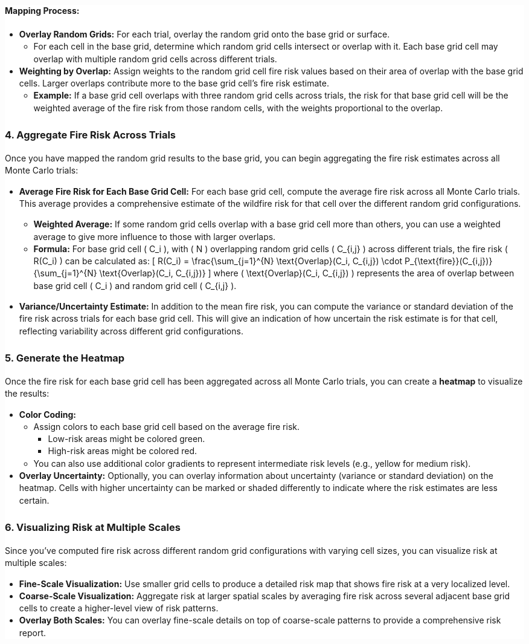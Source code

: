 #### **Mapping Process:**
- **Overlay Random Grids:** For each trial, overlay the random grid onto the base grid or surface.
  - For each cell in the base grid, determine which random grid cells intersect or overlap with it. Each base grid cell may overlap with multiple random grid cells across different trials.
- **Weighting by Overlap:** Assign weights to the random grid cell fire risk values based on their area of overlap with the base grid cells. Larger overlaps contribute more to the base grid cell’s fire risk estimate.
  - **Example:** If a base grid cell overlaps with three random grid cells across trials, the risk for that base grid cell will be the weighted average of the fire risk from those random cells, with the weights proportional to the overlap.

### **4. Aggregate Fire Risk Across Trials**
Once you have mapped the random grid results to the base grid, you can begin aggregating the fire risk estimates across all Monte Carlo trials:
- **Average Fire Risk for Each Base Grid Cell:** For each base grid cell, compute the average fire risk across all Monte Carlo trials. This average provides a comprehensive estimate of the wildfire risk for that cell over the different random grid configurations.
  - **Weighted Average:** If some random grid cells overlap with a base grid cell more than others, you can use a weighted average to give more influence to those with larger overlaps.
  - **Formula:** For base grid cell \( C_i \), with \( N \) overlapping random grid cells \( C_{i,j} \) across different trials, the fire risk \( R(C_i) \) can be calculated as:
  \[
  R(C_i) = \frac{\sum_{j=1}^{N} \text{Overlap}(C_i, C_{i,j}) \cdot P_{\text{fire}}(C_{i,j})}{\sum_{j=1}^{N} \text{Overlap}(C_i, C_{i,j})}
  \]
  where \( \text{Overlap}(C_i, C_{i,j}) \) represents the area of overlap between base grid cell \( C_i \) and random grid cell \( C_{i,j} \).

- **Variance/Uncertainty Estimate:** In addition to the mean fire risk, you can compute the variance or standard deviation of the fire risk across trials for each base grid cell. This will give an indication of how uncertain the risk estimate is for that cell, reflecting variability across different grid configurations.

### **5. Generate the Heatmap**
Once the fire risk for each base grid cell has been aggregated across all Monte Carlo trials, you can create a **heatmap** to visualize the results:
- **Color Coding:**
  - Assign colors to each base grid cell based on the average fire risk.
    - Low-risk areas might be colored green.
    - High-risk areas might be colored red.
  - You can also use additional color gradients to represent intermediate risk levels (e.g., yellow for medium risk).
- **Overlay Uncertainty:** Optionally, you can overlay information about uncertainty (variance or standard deviation) on the heatmap. Cells with higher uncertainty can be marked or shaded differently to indicate where the risk estimates are less certain.

### **6. Visualizing Risk at Multiple Scales**
Since you’ve computed fire risk across different random grid configurations with varying cell sizes, you can visualize risk at multiple scales:
- **Fine-Scale Visualization:** Use smaller grid cells to produce a detailed risk map that shows fire risk at a very localized level.
- **Coarse-Scale Visualization:** Aggregate risk at larger spatial scales by averaging fire risk across several adjacent base grid cells to create a higher-level view of risk patterns.
- **Overlay Both Scales:** You can overlay fine-scale details on top of coarse-scale patterns to provide a comprehensive risk report.
